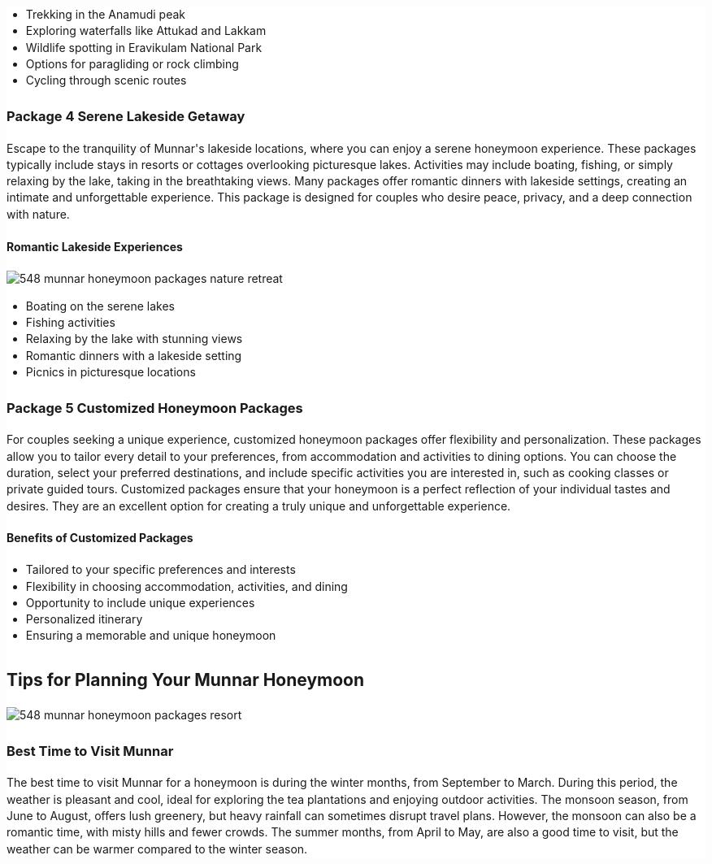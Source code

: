 - Trekking in the Anamudi peak
- Exploring waterfalls like Attukad and Lakkam
- Wildlife spotting in Eravikulam National Park
- Options for paragliding or rock climbing
- Cycling through scenic routes

### Package 4 Serene Lakeside Getaway

Escape to the tranquility of Munnar's lakeside locations, where you can enjoy a serene honeymoon experience. These packages typically include stays in resorts or cottages overlooking picturesque lakes. Activities may include boating, fishing, or simply relaxing by the lake, taking in the breathtaking views. Many packages offer romantic dinners with lakeside settings, creating an intimate and unforgettable experience. This package is designed for couples who desire peace, privacy, and a deep connection with nature.

#### Romantic Lakeside Experiences

![548 munnar honeymoon packages nature retreat](/img/548-munnar-honeymoon-packages-nature-retreat.webp)

- Boating on the serene lakes
- Fishing activities
- Relaxing by the lake with stunning views
- Romantic dinners with a lakeside setting
- Picnics in picturesque locations

### Package 5 Customized Honeymoon Packages

For couples seeking a unique experience, customized honeymoon packages offer flexibility and personalization. These packages allow you to tailor every detail to your preferences, from accommodation and activities to dining options. You can choose the duration, select your preferred destinations, and include specific activities you are interested in, such as cooking classes or private guided tours. Customized packages ensure that your honeymoon is a perfect reflection of your individual tastes and desires. They are an excellent option for creating a truly unique and unforgettable experience.

#### Benefits of Customized Packages

- Tailored to your specific preferences and interests
- Flexibility in choosing accommodation, activities, and dining
- Opportunity to include unique experiences
- Personalized itinerary
- Ensuring a memorable and unique honeymoon

## Tips for Planning Your Munnar Honeymoon

![548 munnar honeymoon packages resort](/img/548-munnar-honeymoon-packages-resort.webp)

### Best Time to Visit Munnar

The best time to visit Munnar for a honeymoon is during the winter months, from September to March. During this period, the weather is pleasant and cool, ideal for exploring the tea plantations and enjoying outdoor activities. The monsoon season, from June to August, offers lush greenery, but heavy rainfall can sometimes disrupt travel plans. However, the monsoon can also be a romantic time, with misty hills and fewer crowds. The summer months, from April to May, are also a good time to visit, but the weather can be warmer compared to the winter season.
